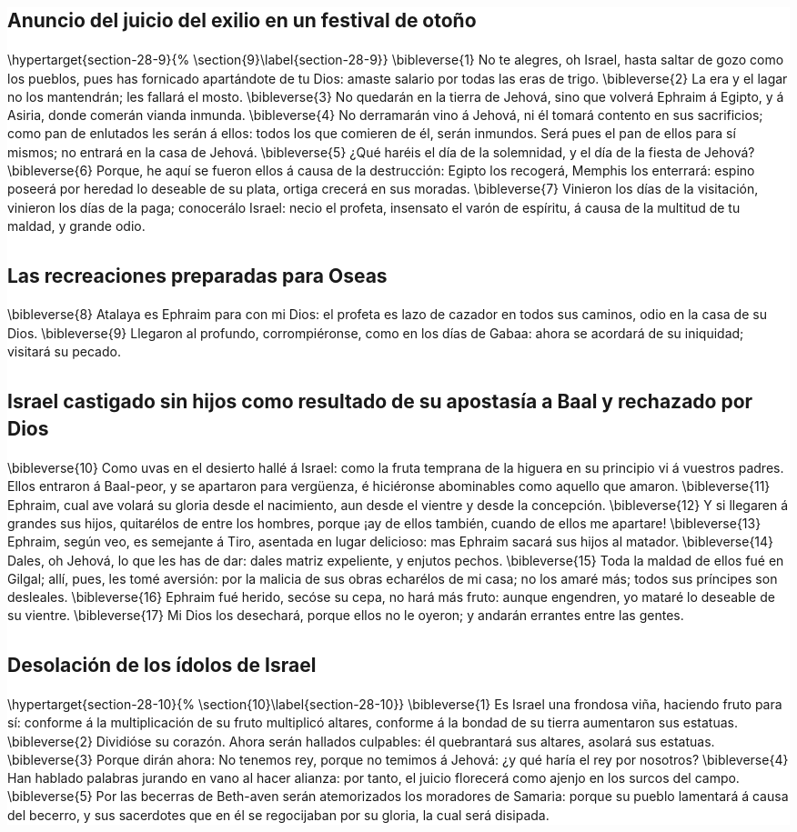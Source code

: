 ## Anuncio del juicio del exilio en un festival de otoño
\hypertarget{section-28-9}{%
\section{9}\label{section-28-9}}
\bibleverse{1} No te alegres, oh Israel, hasta saltar de gozo como los pueblos, pues has fornicado apartándote de tu Dios: amaste salario por todas las eras de trigo. 
\bibleverse{2} La era y el lagar no los mantendrán; les fallará el mosto. 
\bibleverse{3} No quedarán en la tierra de Jehová, sino que volverá Ephraim á Egipto, y á Asiria, donde comerán vianda inmunda. 
\bibleverse{4} No derramarán vino á Jehová, ni él tomará contento en sus sacrificios; como pan de enlutados les serán á ellos: todos los que comieren de él, serán inmundos. Será pues el pan de ellos para sí mismos; no entrará en la casa de Jehová. 
\bibleverse{5} ¿Qué haréis el día de la solemnidad, y el día de la fiesta de Jehová? 
\bibleverse{6} Porque, he aquí se fueron ellos á causa de la destrucción: Egipto los recogerá, Memphis los enterrará: espino poseerá por heredad lo deseable de su plata, ortiga crecerá en sus moradas. 
\bibleverse{7} Vinieron los días de la visitación, vinieron los días de la paga; conocerálo Israel: necio el profeta, insensato el varón de espíritu, á causa de la multitud de tu maldad, y grande odio.

## Las recreaciones preparadas para Oseas
 
\bibleverse{8} Atalaya es Ephraim para con mi Dios: el profeta es lazo de cazador en todos sus caminos, odio en la casa de su Dios. 
\bibleverse{9} Llegaron al profundo, corrompiéronse, como en los días de Gabaa: ahora se acordará de su iniquidad; visitará su pecado.

## Israel castigado sin hijos como resultado de su apostasía a Baal y rechazado por Dios
 
\bibleverse{10} Como uvas en el desierto hallé á Israel: como la fruta temprana de la higuera en su principio vi á vuestros padres. Ellos entraron á Baal-peor, y se apartaron para vergüenza, é hiciéronse abominables como aquello que amaron. 
\bibleverse{11} Ephraim, cual ave volará su gloria desde el nacimiento, aun desde el vientre y desde la concepción. 
\bibleverse{12} Y si llegaren á grandes sus hijos, quitarélos de entre los hombres, porque ¡ay de ellos también, cuando de ellos me apartare! 
\bibleverse{13} Ephraim, según veo, es semejante á Tiro, asentada en lugar delicioso: mas Ephraim sacará sus hijos al matador. 
\bibleverse{14} Dales, oh Jehová, lo que les has de dar: dales matriz expeliente, y enjutos pechos. 
\bibleverse{15} Toda la maldad de ellos fué en Gilgal; allí, pues, les tomé aversión: por la malicia de sus obras echarélos de mi casa; no los amaré más; todos sus príncipes son desleales. 
\bibleverse{16} Ephraim fué herido, secóse su cepa, no hará más fruto: aunque engendren, yo mataré lo deseable de su vientre. 
\bibleverse{17} Mi Dios los desechará, porque ellos no le oyeron; y andarán errantes entre las gentes. 

## Desolación de los ídolos de Israel
\hypertarget{section-28-10}{%
\section{10}\label{section-28-10}}
\bibleverse{1} Es Israel una frondosa viña, haciendo fruto para sí: conforme á la multiplicación de su fruto multiplicó altares, conforme á la bondad de su tierra aumentaron sus estatuas. 
\bibleverse{2} Dividióse su corazón. Ahora serán hallados culpables: él quebrantará sus altares, asolará sus estatuas. 
\bibleverse{3} Porque dirán ahora: No tenemos rey, porque no temimos á Jehová: ¿y qué haría el rey por nosotros? 
\bibleverse{4} Han hablado palabras jurando en vano al hacer alianza: por tanto, el juicio florecerá como ajenjo en los surcos del campo. 
\bibleverse{5} Por las becerras de Beth-aven serán atemorizados los moradores de Samaria: porque su pueblo lamentará á causa del becerro, y sus sacerdotes que en él se regocijaban por su gloria, la cual será disipada. 